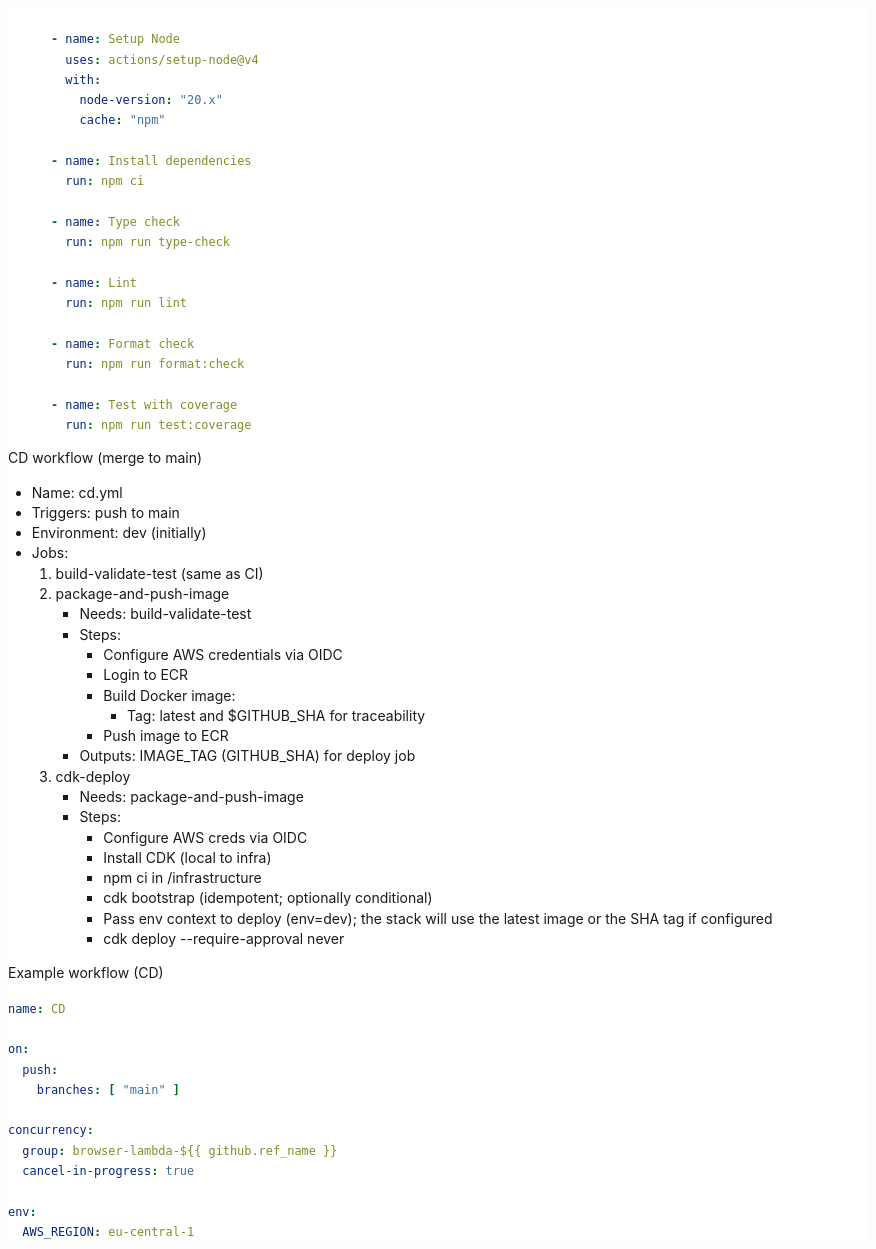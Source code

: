 ```yaml

      - name: Setup Node
        uses: actions/setup-node@v4
        with:
          node-version: "20.x"
          cache: "npm"

      - name: Install dependencies
        run: npm ci

      - name: Type check
        run: npm run type-check

      - name: Lint
        run: npm run lint

      - name: Format check
        run: npm run format:check

      - name: Test with coverage
        run: npm run test:coverage
```


CD workflow (merge to main)
- Name: cd.yml
- Triggers: push to main
- Environment: dev (initially)
- Jobs:
    1) build-validate-test (same as CI)
    2) package-and-push-image
        - Needs: build-validate-test
        - Steps:
            - Configure AWS credentials via OIDC
            - Login to ECR
            - Build Docker image:
                - Tag: latest and $GITHUB_SHA for traceability
            - Push image to ECR
        - Outputs: IMAGE_TAG (GITHUB_SHA) for deploy job
    3) cdk-deploy
        - Needs: package-and-push-image
        - Steps:
            - Configure AWS creds via OIDC
            - Install CDK (local to infra)
            - npm ci in /infrastructure
            - cdk bootstrap (idempotent; optionally conditional)
            - Pass env context to deploy (env=dev); the stack will use the latest image or the SHA tag if configured
            - cdk deploy --require-approval never

Example workflow (CD)
```yaml
name: CD

on:
  push:
    branches: [ "main" ]

concurrency:
  group: browser-lambda-${{ github.ref_name }}
  cancel-in-progress: true

env:
  AWS_REGION: eu-central-1
```